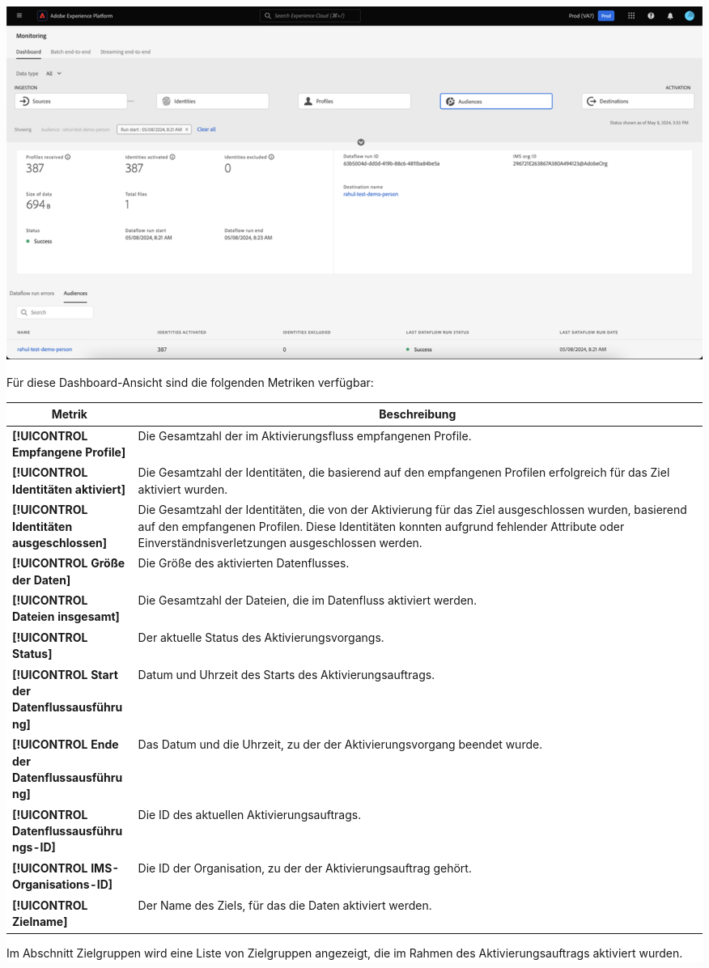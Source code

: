 ![Das Dashboard des Aktivierungsvorgangs. Es werden Informationen zu den verschiedenen Segmentierungsaufträgen angezeigt, die für diese Zielgruppe ausgeführt wurden.](../assets/ui/monitor-audiences/activation-job-dashboard.png)

Für diese Dashboard-Ansicht sind die folgenden Metriken verfügbar:

| Metrik | Beschreibung |
| ------ | ----------- |
| **[!UICONTROL Empfangene Profile]** | Die Gesamtzahl der im Aktivierungsfluss empfangenen Profile. |
| **[!UICONTROL Identitäten aktiviert]** | Die Gesamtzahl der Identitäten, die basierend auf den empfangenen Profilen erfolgreich für das Ziel aktiviert wurden. |
| **[!UICONTROL Identitäten ausgeschlossen]** | Die Gesamtzahl der Identitäten, die von der Aktivierung für das Ziel ausgeschlossen wurden, basierend auf den empfangenen Profilen. Diese Identitäten konnten aufgrund fehlender Attribute oder Einverständnisverletzungen ausgeschlossen werden. |
| **[!UICONTROL Größe der Daten]** | Die Größe des aktivierten Datenflusses. |
| **[!UICONTROL Dateien insgesamt]** | Die Gesamtzahl der Dateien, die im Datenfluss aktiviert werden. |
| **[!UICONTROL Status]** | Der aktuelle Status des Aktivierungsvorgangs. |
| **[!UICONTROL Start der Datenflussausführung]** | Datum und Uhrzeit des Starts des Aktivierungsauftrags. |
| **[!UICONTROL Ende der Datenflussausführung]** | Das Datum und die Uhrzeit, zu der der Aktivierungsvorgang beendet wurde. |
| **[!UICONTROL Datenflussausführungs-ID]** | Die ID des aktuellen Aktivierungsauftrags. |
| **[!UICONTROL IMS-Organisations-ID]** | Die ID der Organisation, zu der der Aktivierungsauftrag gehört. |
| **[!UICONTROL Zielname]** | Der Name des Ziels, für das die Daten aktiviert werden. |

Im Abschnitt Zielgruppen wird eine Liste von Zielgruppen angezeigt, die im Rahmen des Aktivierungsauftrags aktiviert wurden.
